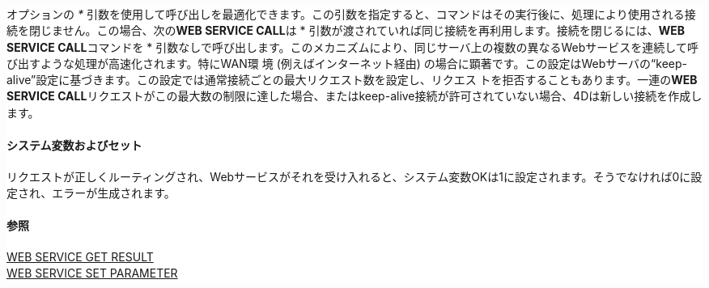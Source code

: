 オプションの *\** 引数を使用して呼び出しを最適化できます。この引数を指定すると、コマンドはその実行後に、処理により使用される接続を閉じません。この場合、次の**WEB SERVICE CALL**は \* 引数が渡されていれば同じ接続を再利用します。接続を閉じるには、**WEB SERVICE CALL**コマンドを \* 引数なしで呼び出します。このメカニズムにより、同じサーバ上の複数の異なるWebサービスを連続して呼び出すような処理が高速化されます。特にWAN環 境 (例えばインターネット経由) の場合に顕著です。この設定はWebサーバの“keep-alive”設定に基づきます。この設定では通常接続ごとの最大リクエスト数を設定し、リクエス トを拒否することもあります。一連の**WEB SERVICE CALL**リクエストがこの最大数の制限に達した場合、またはkeep-alive接続が許可されていない場合、4Dは新しい接続を作成します。

#### システム変数およびセット 

リクエストが正しくルーティングされ、Webサービスがそれを受け入れると、システム変数OKは1に設定されます。そうでなければ0に設定され、エラーが生成されます。

#### 参照 

[WEB SERVICE GET RESULT](web-service-get-result.md)  
[WEB SERVICE SET PARAMETER](web-service-set-parameter.md)  